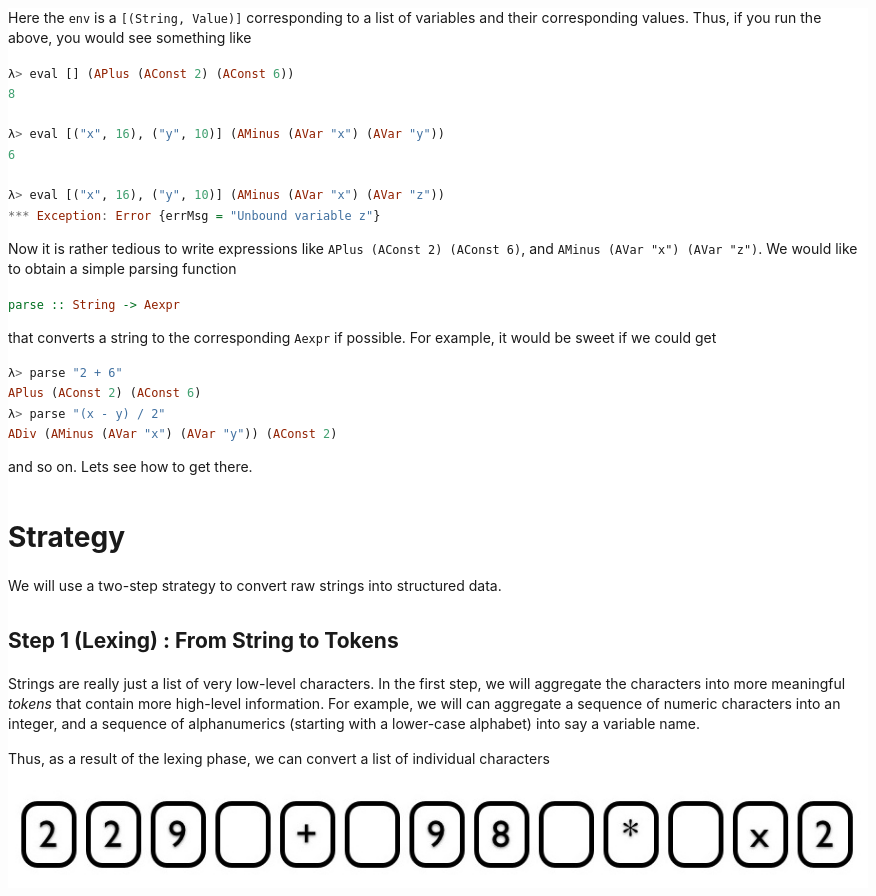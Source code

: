 Here the `env` is a `[(String, Value)]` corresponding to a list
of variables and their corresponding values. Thus, if you run the 
above, you would see something like

```haskell
λ> eval [] (APlus (AConst 2) (AConst 6))
8

λ> eval [("x", 16), ("y", 10)] (AMinus (AVar "x") (AVar "y"))
6

λ> eval [("x", 16), ("y", 10)] (AMinus (AVar "x") (AVar "z"))
*** Exception: Error {errMsg = "Unbound variable z"}
```

Now it is rather tedious to write expressions like
`APlus (AConst 2) (AConst 6)`, and `AMinus (AVar "x") (AVar "z")`.
We would like to obtain a simple parsing function

```haskell
parse :: String -> Aexpr
```

that converts a string to the corresponding `Aexpr` if possible. 
For example, it would be sweet if we could get

```haskell
λ> parse "2 + 6"
APlus (AConst 2) (AConst 6)
λ> parse "(x - y) / 2"
ADiv (AMinus (AVar "x") (AVar "y")) (AConst 2)
```

and so on. Lets see how to get there.

# Strategy

We will use a two-step strategy to convert raw strings into structured
data.

## Step 1 (Lexing) : From String to Tokens

Strings are really just a list of very low-level characters.
In the first step, we will aggregate the characters into more
meaningful *tokens* that contain more high-level information.
For example, we will can aggregate a sequence of numeric characters
into an integer, and a sequence of alphanumerics (starting with a
lower-case alphabet) into say a variable name.

Thus, as a result of the lexing phase, we can convert a list of
individual characters

![Characters](/static/img/info_parser.001a.jpg)


[0]: https://github.com/cse130-sp18/arith/blob/master/src/Language/Arith/Types.hs 
[1]: https://github.com/cse130-sp18/arith/blob/master/src/Language/Arith/Parser0.y
[2]: https://github.com/cse130-sp18/arith/blob/master/src/Language/Arith/Lexer.x
[3]: https://github.com/cse130-sp18/arith/blob/master/src/Language/Arith/Parser1.y
[4]: https://github.com/cse130-sp18/arith/blob/master/src/Language/Arith/Parser2.y
[7]: http://en.wikipedia.org/wiki/Regular_expression